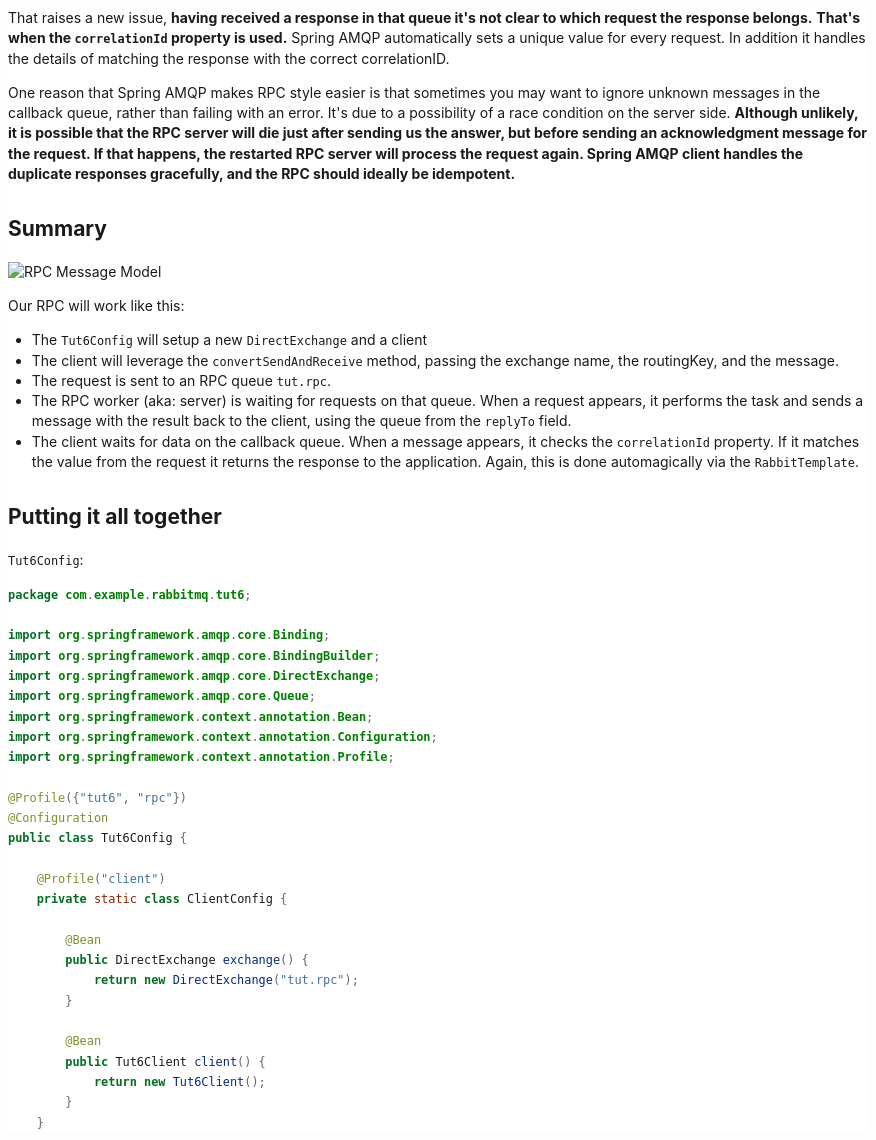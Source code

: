 That raises a new issue, **having received a response in that queue it's not clear to which request the response belongs.** **That's when the `correlationId` property is used.** Spring AMQP automatically sets a unique value for every request. In addition it handles the details of matching the response with the correct correlationID.

One reason that Spring AMQP makes RPC style easier is that sometimes you may want to ignore unknown messages in the callback queue, rather than failing with an error. It's due to a possibility of a race condition on the server side. **Although unlikely, it is possible that the RPC server will die just after sending us the answer, but before sending an acknowledgment message for the request. If that happens, the restarted RPC server will process the request again. Spring AMQP client handles the duplicate responses gracefully, and the RPC should ideally be idempotent.**



## Summary

![RPC Message Model](https://b1ngsha-blog.oss-cn-beijing.aliyuncs.com/image-20240501170007145.png)

Our RPC will work like this:

- The `Tut6Config` will setup a new `DirectExchange` and a client
- The client will leverage the `convertSendAndReceive` method, passing the exchange name, the routingKey, and the message.
- The request is sent to an RPC queue `tut.rpc`.
- The RPC worker (aka: server) is waiting for requests on that queue. When a request appears, it performs the task and sends a message with the result back to the client, using the queue from the `replyTo` field.
- The client waits for data on the callback queue. When a message appears, it checks the `correlationId` property. If it matches the value from the request it returns the response to the application. Again, this is done automagically via the `RabbitTemplate`.



## Putting it all together

`Tut6Config`:

```java
package com.example.rabbitmq.tut6;

import org.springframework.amqp.core.Binding;
import org.springframework.amqp.core.BindingBuilder;
import org.springframework.amqp.core.DirectExchange;
import org.springframework.amqp.core.Queue;
import org.springframework.context.annotation.Bean;
import org.springframework.context.annotation.Configuration;
import org.springframework.context.annotation.Profile;

@Profile({"tut6", "rpc"})
@Configuration
public class Tut6Config {

    @Profile("client")
    private static class ClientConfig {

        @Bean
        public DirectExchange exchange() {
            return new DirectExchange("tut.rpc");
        }

        @Bean
        public Tut6Client client() {
            return new Tut6Client();
        }
    }

```